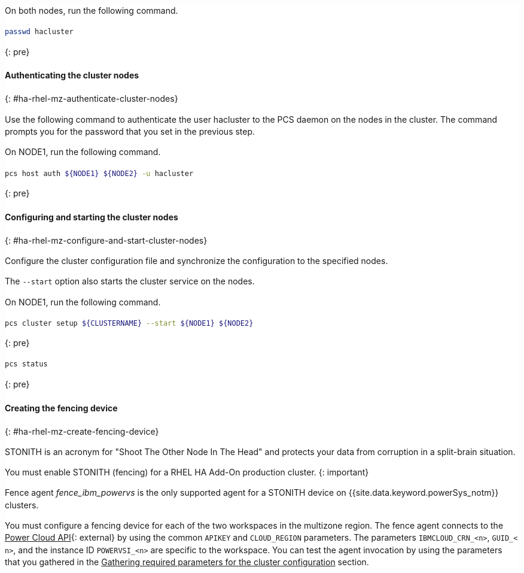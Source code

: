On both nodes, run the following command.

```sh
passwd hacluster
```
{: pre}

#### Authenticating the cluster nodes
{: #ha-rhel-mz-authenticate-cluster-nodes}

Use the following command to authenticate the user hacluster to the PCS daemon on the nodes in the cluster.
The command prompts you for the password that you set in the previous step.

On NODE1, run the following command.

```sh
pcs host auth ${NODE1} ${NODE2} -u hacluster
```
{: pre}

#### Configuring and starting the cluster nodes
{: #ha-rhel-mz-configure-and-start-cluster-nodes}

Configure the cluster configuration file and synchronize the configuration to the specified nodes.

The `--start` option also starts the cluster service on the nodes.

On NODE1, run the following command.

```sh
pcs cluster setup ${CLUSTERNAME} --start ${NODE1} ${NODE2}
```
{: pre}

```sh
pcs status
```
{: pre}

#### Creating the fencing device
{: #ha-rhel-mz-create-fencing-device}

STONITH is an acronym for "Shoot The Other Node In The Head" and protects your data from corruption in a split-brain situation.

You must enable STONITH (fencing) for a RHEL HA Add-On production cluster.
{: important}

Fence agent *fence_ibm_powervs* is the only supported agent for a STONITH device on {{site.data.keyword.powerSys_notm}} clusters.

You must configure a fencing device for each of the two workspaces in the multizone region.
The fence agent connects to the [Power Cloud API](https://cloud.ibm.com/apidocs/power-cloud){: external} by using the common `APIKEY` and `CLOUD_REGION` parameters.
The parameters `IBMCLOUD_CRN_<n>`, `GUID_<n>`, and the instance ID `POWERVSI_<n>` are specific to the workspace.
You can test the agent invocation by using the parameters that you gathered in the [Gathering required parameters for the cluster configuration](#ha-rhel-mz-gather-parameters-for-cluster-config) section.
